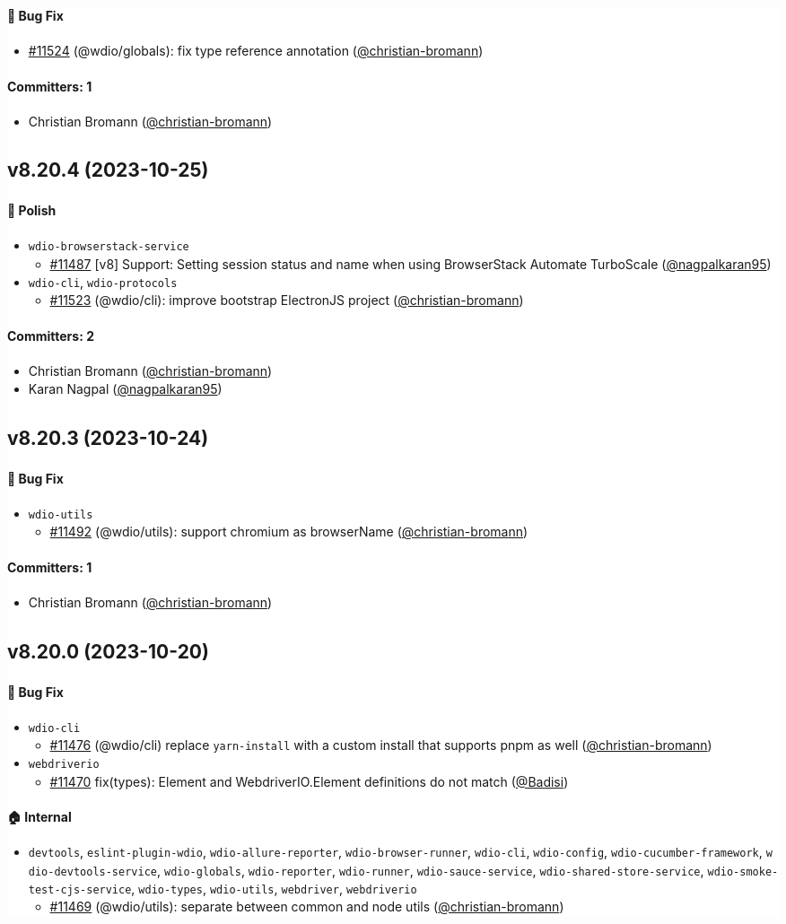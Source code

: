 #### :bug: Bug Fix
* [#11524](https://github.com/webdriverio/webdriverio/pull/11524) (@wdio/globals): fix type reference annotation ([@christian-bromann](https://github.com/christian-bromann))

#### Committers: 1
- Christian Bromann ([@christian-bromann](https://github.com/christian-bromann))


## v8.20.4 (2023-10-25)

#### :nail_care: Polish
* `wdio-browserstack-service`
  * [#11487](https://github.com/webdriverio/webdriverio/pull/11487) [v8] Support: Setting session status and name when using BrowserStack Automate TurboScale ([@nagpalkaran95](https://github.com/nagpalkaran95))
* `wdio-cli`, `wdio-protocols`
  * [#11523](https://github.com/webdriverio/webdriverio/pull/11523) (@wdio/cli): improve bootstrap ElectronJS project ([@christian-bromann](https://github.com/christian-bromann))

#### Committers: 2
- Christian Bromann ([@christian-bromann](https://github.com/christian-bromann))
- Karan Nagpal ([@nagpalkaran95](https://github.com/nagpalkaran95))


## v8.20.3 (2023-10-24)

#### :bug: Bug Fix
* `wdio-utils`
  * [#11492](https://github.com/webdriverio/webdriverio/pull/11492) (@wdio/utils): support chromium as browserName ([@christian-bromann](https://github.com/christian-bromann))

#### Committers: 1
- Christian Bromann ([@christian-bromann](https://github.com/christian-bromann))


## v8.20.0 (2023-10-20)

#### :bug: Bug Fix
* `wdio-cli`
  * [#11476](https://github.com/webdriverio/webdriverio/pull/11476) (@wdio/cli) replace `yarn-install` with a custom install that supports pnpm as well ([@christian-bromann](https://github.com/christian-bromann))
* `webdriverio`
  * [#11470](https://github.com/webdriverio/webdriverio/pull/11470) fix(types): Element and WebdriverIO.Element definitions do not match ([@Badisi](https://github.com/Badisi))

#### :house: Internal
* `devtools`, `eslint-plugin-wdio`, `wdio-allure-reporter`, `wdio-browser-runner`, `wdio-cli`, `wdio-config`, `wdio-cucumber-framework`, `wdio-devtools-service`, `wdio-globals`, `wdio-reporter`, `wdio-runner`, `wdio-sauce-service`, `wdio-shared-store-service`, `wdio-smoke-test-cjs-service`, `wdio-types`, `wdio-utils`, `webdriver`, `webdriverio`
  * [#11469](https://github.com/webdriverio/webdriverio/pull/11469) (@wdio/utils): separate between common and node utils ([@christian-bromann](https://github.com/christian-bromann))
